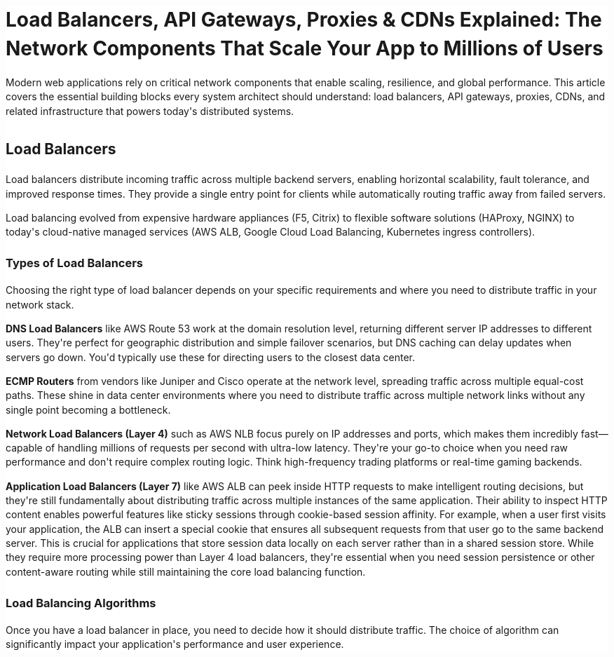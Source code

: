 # Load Balancers, API Gateways, Proxies & CDNs Explained: The Network Components That Scale Your App to Millions of Users

Modern web applications rely on critical network components that enable scaling, resilience, and global performance. This article covers the essential building blocks every system architect should understand: load balancers, API gateways, proxies, CDNs, and related infrastructure that powers today's distributed systems.

## Load Balancers

Load balancers distribute incoming traffic across multiple backend servers, enabling horizontal scalability, fault tolerance, and improved response times. They provide a single entry point for clients while automatically routing traffic away from failed servers.

Load balancing evolved from expensive hardware appliances (F5, Citrix) to flexible software solutions (HAProxy, NGINX) to today's cloud-native managed services (AWS ALB, Google Cloud Load Balancing, Kubernetes ingress controllers).

### Types of Load Balancers

Choosing the right type of load balancer depends on your specific requirements and where you need to distribute traffic in your network stack.

**DNS Load Balancers** like AWS Route 53 work at the domain resolution level, returning different server IP addresses to different users. They're perfect for geographic distribution and simple failover scenarios, but DNS caching can delay updates when servers go down. You'd typically use these for directing users to the closest data center.

**ECMP Routers** from vendors like Juniper and Cisco operate at the network level, spreading traffic across multiple equal-cost paths. These shine in data center environments where you need to distribute traffic across multiple network links without any single point becoming a bottleneck.

**Network Load Balancers (Layer 4)** such as AWS NLB focus purely on IP addresses and ports, which makes them incredibly fast—capable of handling millions of requests per second with ultra-low latency. They're your go-to choice when you need raw performance and don't require complex routing logic. Think high-frequency trading platforms or real-time gaming backends.

**Application Load Balancers (Layer 7)** like AWS ALB can peek inside HTTP requests to make intelligent routing decisions, but they're still fundamentally about distributing traffic across multiple instances of the same application. Their ability to inspect HTTP content enables powerful features like sticky sessions through cookie-based session affinity. For example, when a user first visits your application, the ALB can insert a special cookie that ensures all subsequent requests from that user go to the same backend server. This is crucial for applications that store session data locally on each server rather than in a shared session store. While they require more processing power than Layer 4 load balancers, they're essential when you need session persistence or other content-aware routing while still maintaining the core load balancing function.

### Load Balancing Algorithms

Once you have a load balancer in place, you need to decide how it should distribute traffic. The choice of algorithm can significantly impact your application's performance and user experience.
